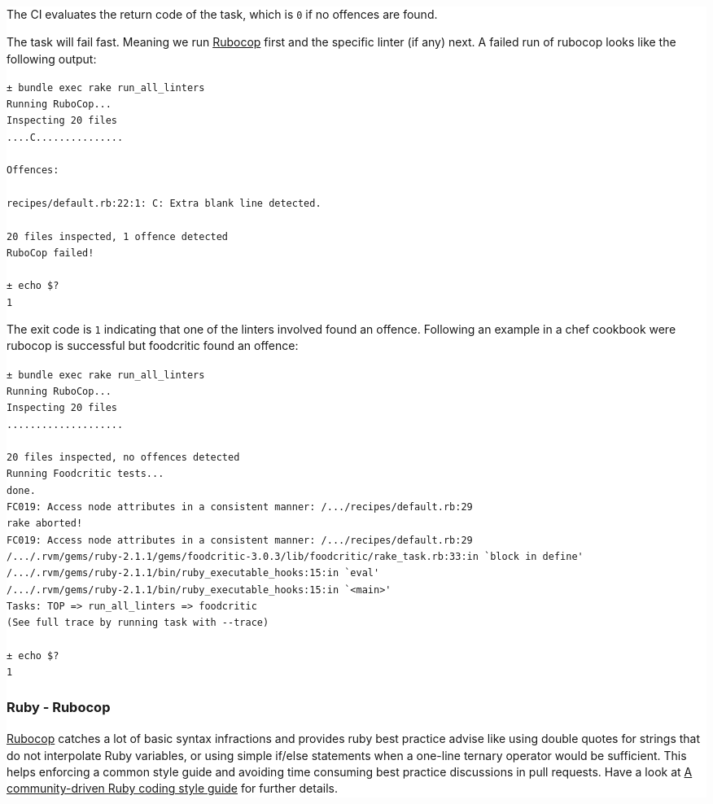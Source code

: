 The CI evaluates the return code of the task, which is `0` if no offences are found.

The task will fail fast. Meaning we run [Rubocop](https://github.com/bbatsov/rubocop) first and the specific linter (if any) next. A failed run of rubocop looks like the following output:

```
± bundle exec rake run_all_linters
Running RuboCop...
Inspecting 20 files
....C...............

Offences:

recipes/default.rb:22:1: C: Extra blank line detected.

20 files inspected, 1 offence detected
RuboCop failed!

± echo $?
1
```

The exit code is `1` indicating that one of the linters involved found an offence. Following an example in a chef cookbook were rubocop is successful but foodcritic found an offence:

```shell
± bundle exec rake run_all_linters
Running RuboCop...
Inspecting 20 files
....................

20 files inspected, no offences detected
Running Foodcritic tests...
done.
FC019: Access node attributes in a consistent manner: /.../recipes/default.rb:29
rake aborted!
FC019: Access node attributes in a consistent manner: /.../recipes/default.rb:29
/.../.rvm/gems/ruby-2.1.1/gems/foodcritic-3.0.3/lib/foodcritic/rake_task.rb:33:in `block in define'
/.../.rvm/gems/ruby-2.1.1/bin/ruby_executable_hooks:15:in `eval'
/.../.rvm/gems/ruby-2.1.1/bin/ruby_executable_hooks:15:in `<main>'
Tasks: TOP => run_all_linters => foodcritic
(See full trace by running task with --trace)

± echo $?
1
```

### Ruby - Rubocop

[Rubocop](https://github.com/bbatsov/rubocop) catches a lot of basic syntax infractions and provides ruby best practice advise like using double quotes for strings that do not interpolate Ruby variables, or using simple if/else statements when a one-line ternary operator would be sufficient. This helps enforcing a common style guide and avoiding time consuming best practice discussions in pull requests. Have a look at [A community-driven Ruby coding style guide](https://github.com/bbatsov/ruby-style-guide) for further details.

